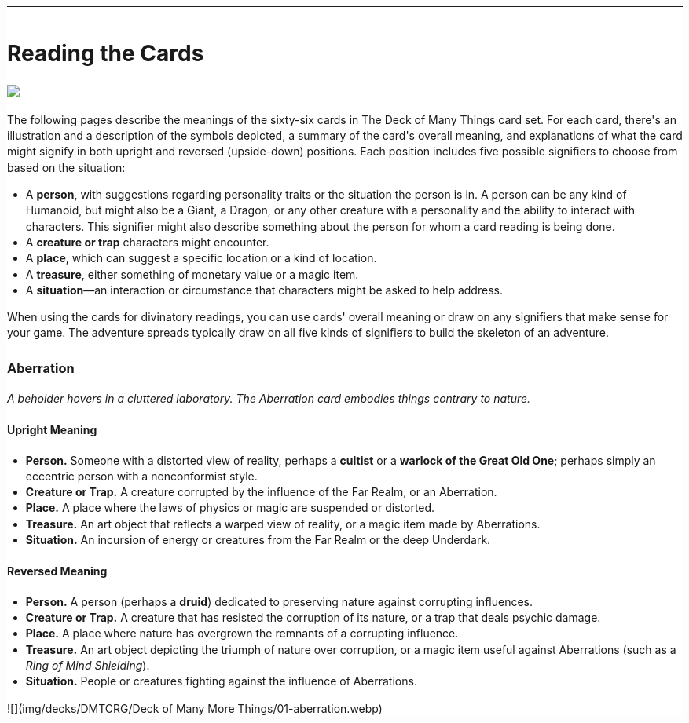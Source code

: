 
------

# Reading the Cards

![](img/book/BMT/004-01-002.splash.webp)

The following pages describe the meanings of the sixty-six cards in The Deck of Many Things card set. For each card, there's an illustration and a description of the symbols depicted, a summary of the card's overall meaning, and explanations of what the card might signify in both upright and reversed (upside-down) positions. Each position includes five possible signifiers to choose from based on the situation:

- A **person**, with suggestions regarding personality traits or the situation the person is in. A person can be any kind of Humanoid, but might also be a Giant, a Dragon, or any other creature with a personality and the ability to interact with characters. This signifier might also describe something about the person for whom a card reading is being done.
- A **creature or trap** characters might encounter.
- A **place**, which can suggest a specific location or a kind of location.
- A **treasure**, either something of monetary value or a magic item.
- A **situation**—an interaction or circumstance that characters might be asked to help address.

When using the cards for divinatory readings, you can use cards' overall meaning or draw on any signifiers that make sense for your game. The adventure spreads typically draw on all five kinds of signifiers to build the skeleton of an adventure.

### Aberration

*A beholder hovers in a cluttered laboratory. The Aberration card embodies things contrary to nature.*

#### Upright Meaning

- **Person.** Someone with a distorted view of reality, perhaps a **cultist** or a **warlock of the Great Old One**; perhaps simply an eccentric person with a nonconformist style.
- **Creature or Trap.** A creature corrupted by the influence of the Far Realm, or an Aberration.
- **Place.** A place where the laws of physics or magic are suspended or distorted.
- **Treasure.** An art object that reflects a warped view of reality, or a magic item made by Aberrations.
- **Situation.** An incursion of energy or creatures from the Far Realm or the deep Underdark.

#### Reversed Meaning

- **Person.** A person (perhaps a **druid**) dedicated to preserving nature against corrupting influences.
- **Creature or Trap.** A creature that has resisted the corruption of its nature, or a trap that deals psychic damage.
- **Place.** A place where nature has overgrown the remnants of a corrupting influence.
- **Treasure.** An art object depicting the triumph of nature over corruption, or a magic item useful against Aberrations (such as a *Ring of Mind Shielding*).
- **Situation.** People or creatures fighting against the influence of Aberrations.

![](img/decks/DMTCRG/Deck of Many More Things/01-aberration.webp)

